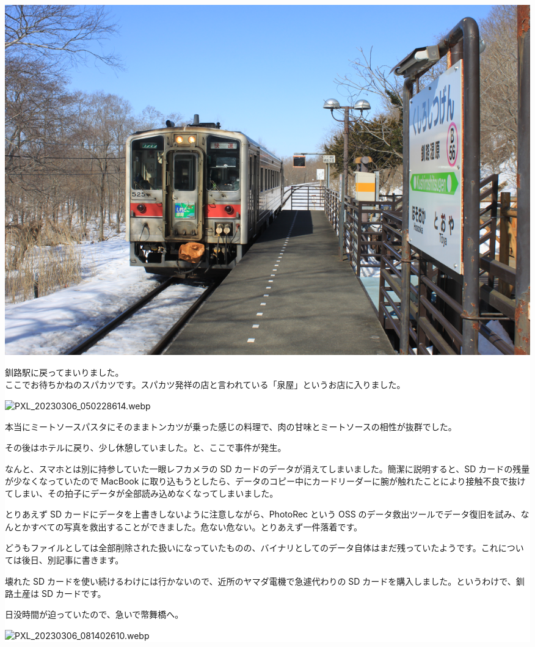 ![f60395392](../assets/img/post/2023-03-18/f60395392.jpg)

釧路駅に戻ってまいりました。  
ここでお待ちかねのスパカツです。スパカツ発祥の店と言われている「泉屋」というお店に入りました。

![PXL_20230306_050228614.webp](..\..\..\assets\img\post\2023-03-18\PXL_20230306_050228614.webp)

本当にミートソースパスタにそのままトンカツが乗った感じの料理で、肉の甘味とミートソースの相性が抜群でした。

その後はホテルに戻り、少し休憩していました。と、ここで事件が発生。

なんと、スマホとは別に持参していた一眼レフカメラの SD カードのデータが消えてしまいました。簡潔に説明すると、SD カードの残量が少なくなっていたので MacBook に取り込もうとしたら、データのコピー中にカードリーダーに腕が触れたことにより接触不良で抜けてしまい、その拍子にデータが全部読み込めなくなってしまいました。

とりあえず SD カードにデータを上書きしないように注意しながら、PhotoRec という OSS のデータ救出ツールでデータ復旧を試み、なんとかすべての写真を救出することができました。危ない危ない。とりあえず一件落着です。

どうもファイルとしては全部削除された扱いになっていたものの、バイナリとしてのデータ自体はまだ残っていたようです。これについては後日、別記事に書きます。

壊れた SD カードを使い続けるわけには行かないので、近所のヤマダ電機で急遽代わりの SD カードを購入しました。というわけで、釧路土産は SD カードです。

日没時間が迫っていたので、急いで幣舞橋へ。

![PXL_20230306_081402610.webp](..\..\..\assets\img\post\2023-03-18\PXL_20230306_081402610.webp)
